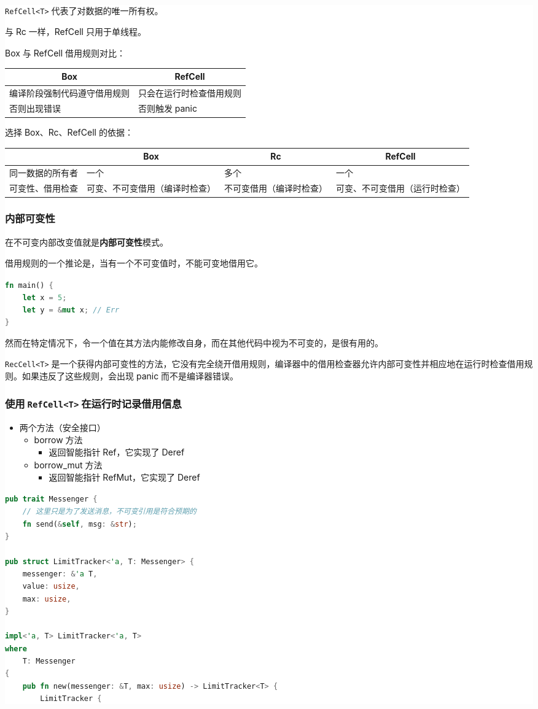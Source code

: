 `RefCell<T>` 代表了对数据的唯一所有权。

与 Rc 一样，RefCell 只用于单线程。

Box 与 RefCell 借用规则对比：

| Box<T> | RefCell<T> |
| - | - | 
| 编译阶段强制代码遵守借用规则|只会在运行时检查借用规则|
| 否则出现错误|否则触发 panic|

选择 Box、Rc、RefCell 的依据：

|   | Box | Rc | RefCell |
| - | -   | -  | -       |
| 同一数据的所有者 | 一个 | 多个 | 一个 |
| 可变性、借用检查 | 可变、不可变借用（编译时检查） | 不可变借用（编译时检查） | 可变、不可变借用（运行时检查） |


### 内部可变性

在不可变内部改变值就是**内部可变性**模式。

借用规则的一个推论是，当有一个不可变值时，不能可变地借用它。

```rust
fn main() {
    let x = 5;
    let y = &mut x; // Err
}
```

然而在特定情况下，令一个值在其方法内能修改自身，而在其他代码中视为不可变的，是很有用的。

`RecCell<T>` 是一个获得内部可变性的方法，它没有完全绕开借用规则，编译器中的借用检查器允许内部可变性并相应地在运行时检查借用规则。如果违反了这些规则，会出现 panic 而不是编译器错误。


### 使用 `RefCell<T>` 在运行时记录借用信息

- 两个方法（安全接口）
    - borrow 方法
        - 返回智能指针 Ref<T>，它实现了 Deref
    - borrow_mut 方法
        - 返回智能指针 RefMut<T>，它实现了 Deref

```rust
pub trait Messenger {
    // 这里只是为了发送消息，不可变引用是符合预期的
    fn send(&self, msg: &str);
}

pub struct LimitTracker<'a, T: Messenger> {
    messenger: &'a T,
    value: usize,
    max: usize,
}

impl<'a, T> LimitTracker<'a, T>
where
    T: Messenger
{
    pub fn new(messenger: &T, max: usize) -> LimitTracker<T> {
        LimitTracker {
```